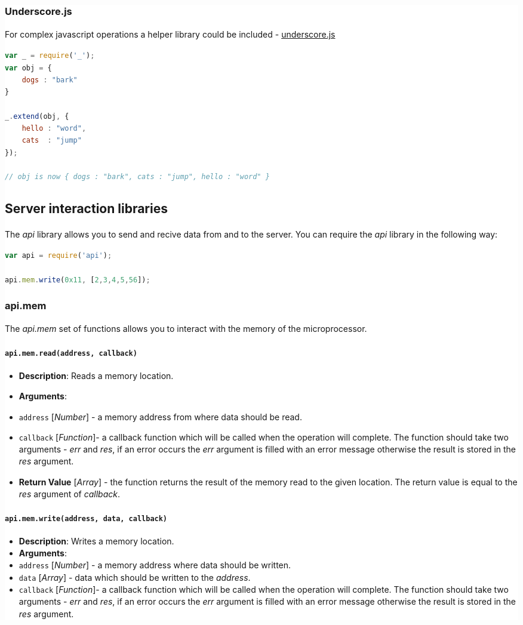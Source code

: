 ### Underscore.js
For complex javascript operations a helper library could be included - [underscore.js](http://underscorejs.org/)
```javascript
var _ = require('_');
var obj = { 
	dogs : "bark"
}

_.extend(obj, {
	hello : "word",
	cats  : "jump"
});

// obj is now { dogs : "bark", cats : "jump", hello : "word" }

```

## Server interaction libraries

The *api* library allows you to send and recive data from and to the server.
You can require the *api* library in the following way:

```javascript
var api = require('api');

api.mem.write(0x11, [2,3,4,5,56]);

```
### api.mem

The *api.mem* set of functions allows you to interact with the memory of the microprocessor.

#### `api.mem.read(address, callback)`

* **Description**: Reads a memory location.
* **Arguments**:	
 * `address`  [*Number*]  - a memory address from where data should be read.
 * `callback` [*Function*]- a callback function which will be called when the operation will complete.
The function should take two arguments - *err* and *res*, if an error occurs
the *err* argument is filled with an error message otherwise the result is 
stored in the *res* argument.
				 
* **Return Value**  [*Array*]   - the function returns the result of the memory read to the given location. 
The return value is equal to the *res* argument of *callback*.
	     
#### `api.mem.write(address, data, callback)`

* **Description**: Writes a memory location.
* **Arguments**:
 * `address`  [*Number*]  - a memory address where data should be written.
 * `data`	   [*Array*] 	- data which should be written to the *address*.
 * `callback` [*Function*]- a callback function which will be called when the operation will complete.
The function should take two arguments - *err* and *res*, if an error occurs
the *err* argument is filled with an error message otherwise the result is 
stored in the *res* argument.
	